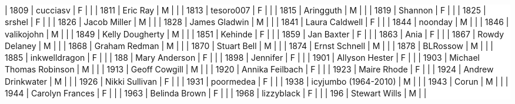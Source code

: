 | 1809 | cucciasv | F | |
| 1811 | Eric Ray | M | |
| 1813 | tesoro007 | F | |
| 1815 | Aringguth | M | |
| 1819 | Shannon | F | |
| 1825 | srshel | F | |
| 1826 | Jacob Miller | M | |
| 1828 | James Gladwin | M | |
| 1841 | Laura Caldwell | F | |
| 1844 | noonday | M | |
| 1846 | valikojohn | M | |
| 1849 | Kelly Dougherty | M | |
| 1851 | Kehinde | F | |
| 1859 | Jan Baxter | F | |
| 1863 | Ania | F | |
| 1867 | Rowdy Delaney | M | |
| 1868 | Graham Redman | M | |
| 1870 | Stuart Bell | M | |
| 1874 | Ernst Schnell | M | |
| 1878 | BLRossow | M | |
| 1885 | inkwelldragon | F | |
| 188 | Mary Anderson | F | |
| 1898 | Jennifer | F | |
| 1901 | Allyson Hester | F | |
| 1903 | Michael Thomas Robinson | M | |
| 1913 | Geoff Cowgill | M | |
| 1920 | Annika Feilbach | F | |
| 1923 | Maire Rhode | F | |
| 1924 | Andrew Drinkwater | M | |
| 1926 | Nikki Sullivan | F | |
| 1931 | poormedea | F | |
| 1938 | icyjumbo (1964-2010) | M | |
| 1943 | Corun | M | |
| 1944 | Carolyn Frances | F | |
| 1963 | Belinda Brown | F | |
| 1968 | lizzyblack | F | |
| 196 | Stewart Wills | M | |